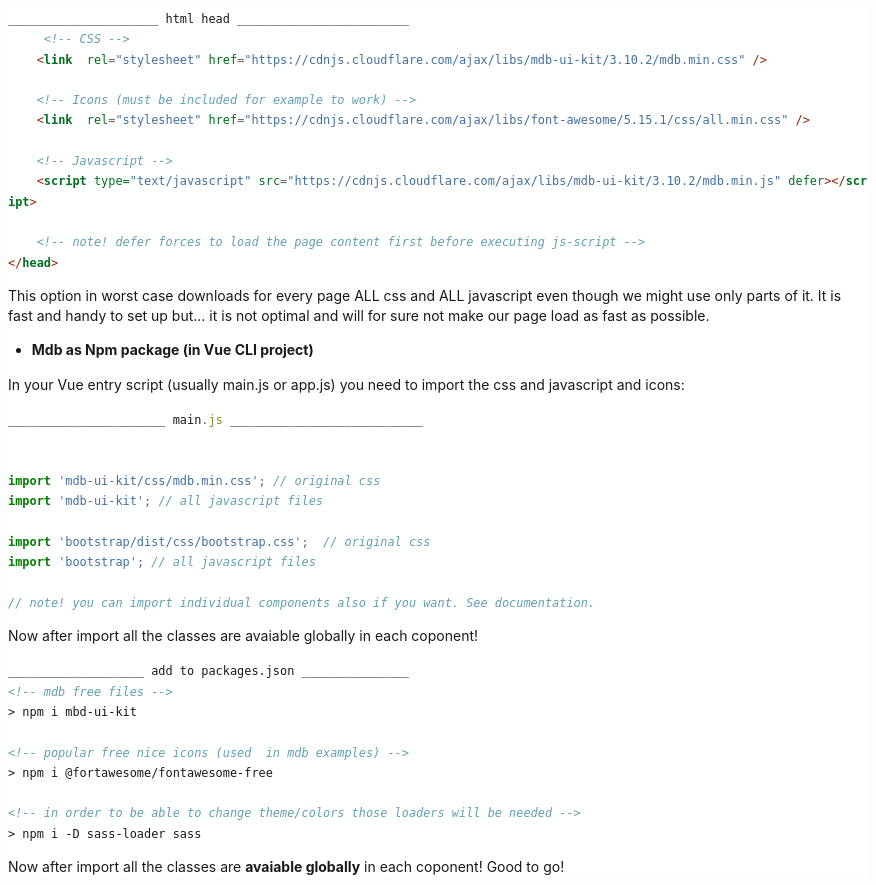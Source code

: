 ```html
_____________________ html head ________________________
     <!-- CSS -->
    <link  rel="stylesheet" href="https://cdnjs.cloudflare.com/ajax/libs/mdb-ui-kit/3.10.2/mdb.min.css" />

    <!-- Icons (must be included for example to work) -->
    <link  rel="stylesheet" href="https://cdnjs.cloudflare.com/ajax/libs/font-awesome/5.15.1/css/all.min.css" />

    <!-- Javascript -->
    <script type="text/javascript" src="https://cdnjs.cloudflare.com/ajax/libs/mdb-ui-kit/3.10.2/mdb.min.js" defer></script>

    <!-- note! defer forces to load the page content first before executing js-script -->
</head>
```

This option in worst case downloads for every page ALL css and ALL javascript even though we might use only parts of it. It is fast and handy to set up but... it is not optimal and will for sure not make our page load as fast as possible.

-  **Mdb as Npm package (in Vue CLI project)**

In your Vue entry script (usually main.js or app.js) you need to import the css and javascript and icons:

```javascript
______________________ main.js ___________________________


import 'mdb-ui-kit/css/mdb.min.css'; // original css
import 'mdb-ui-kit'; // all javascript files

import 'bootstrap/dist/css/bootstrap.css';  // original css
import 'bootstrap'; // all javascript files

// note! you can import individual components also if you want. See documentation.
```

Now after import all the classes are avaiable globally in each coponent!

```html
___________________ add to packages.json _______________
<!-- mdb free files -->
> npm i mbd-ui-kit

<!-- popular free nice icons (used  in mdb examples) -->
> npm i @fortawesome/fontawesome-free

<!-- in order to be able to change theme/colors those loaders will be needed -->
> npm i -D sass-loader sass
```

Now after import all the classes are **avaiable globally** in each coponent! Good to go!
